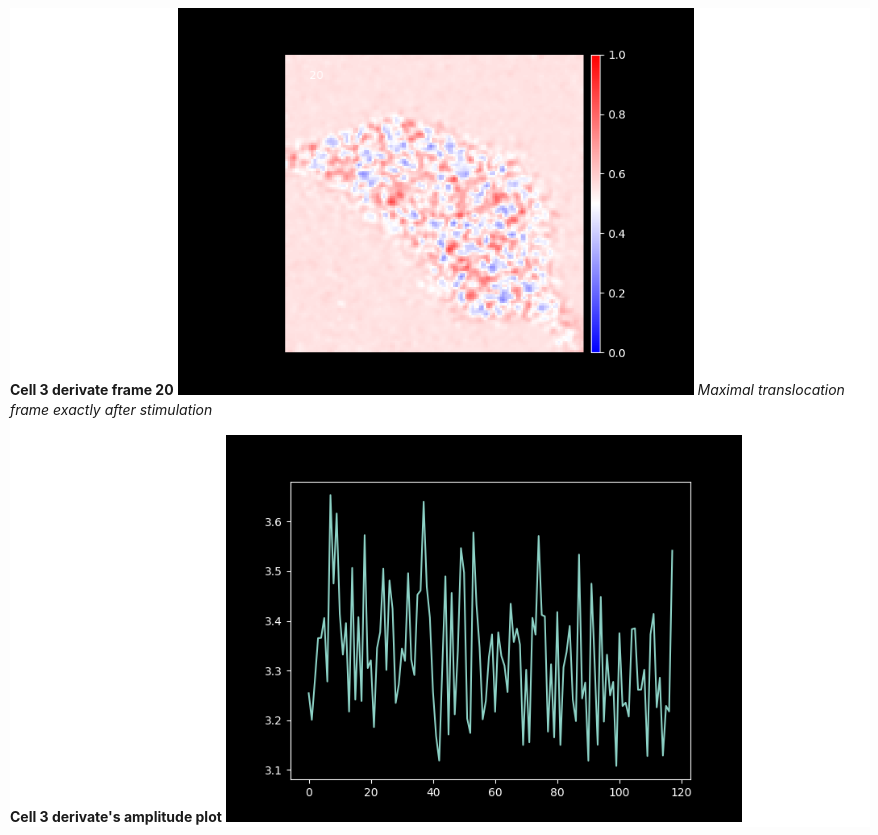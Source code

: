 **Cell 3 derivate frame 20**
<img src="pic/cell03_blue_red_frame_20.png" width="60%">
*Maximal translocation frame exactly after stimulation*

**Cell 3 derivate's amplitude plot**
<img src="pic/cell3_01_der_plot.png" width="60%">
